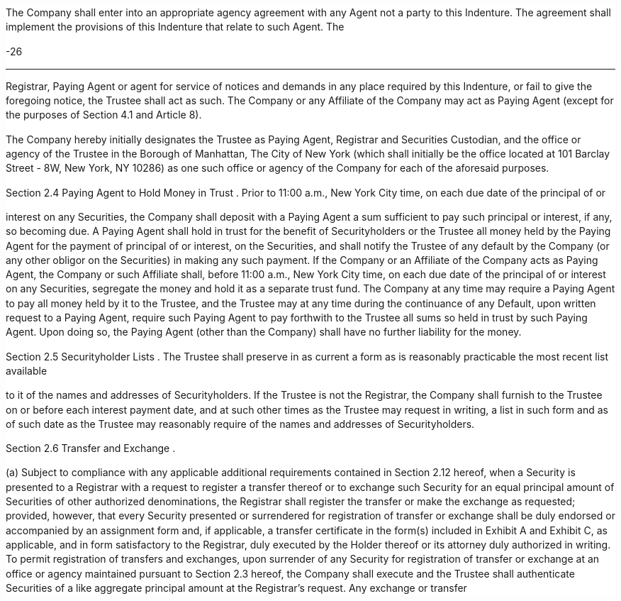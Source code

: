 The Company shall enter into an appropriate agency agreement with any Agent not a party to this Indenture. The agreement shall
implement the provisions of this Indenture that relate to such Agent. The

-26

-----

Registrar, Paying Agent or agent for service of notices and demands in any place required by this Indenture, or fail to give the foregoing notice,
the Trustee shall act as such. The Company or any Affiliate of the Company may act as Paying Agent (except for the purposes of Section 4.1
and Article 8).

The Company hereby initially designates the Trustee as Paying Agent, Registrar and Securities Custodian, and the office or agency of the
Trustee in the Borough of Manhattan, The City of New York (which shall initially be the office located at 101 Barclay Street - 8W, New York,
NY 10286) as one such office or agency of the Company for each of the aforesaid purposes.

Section 2.4 Paying Agent to Hold Money in Trust . Prior to 11:00 a.m., New York City time, on each due date of the principal of or

interest on any Securities, the Company shall deposit with a Paying Agent a sum sufficient to pay such principal or interest, if any, so becoming
due. A Paying Agent shall hold in trust for the benefit of Securityholders or the Trustee all money held by the Paying Agent for the payment of
principal of or interest, on the Securities, and shall notify the Trustee of any default by the Company (or any other obligor on the Securities) in
making any such payment. If the Company or an Affiliate of the Company acts as Paying Agent, the Company or such Affiliate shall, before
11:00 a.m., New York City time, on each due date of the principal of or interest on any Securities, segregate the money and hold it as a separate
trust fund. The Company at any time may require a Paying Agent to pay all money held by it to the Trustee, and the Trustee may at any time
during the continuance of any Default, upon written request to a Paying Agent, require such Paying Agent to pay forthwith to the Trustee all
sums so held in trust by such Paying Agent. Upon doing so, the Paying Agent (other than the Company) shall have no further liability for the
money.

Section 2.5 Securityholder Lists . The Trustee shall preserve in as current a form as is reasonably practicable the most recent list available

to it of the names and addresses of Securityholders. If the Trustee is not the Registrar, the Company shall furnish to the Trustee on or before
each interest payment date, and at such other times as the Trustee may request in writing, a list in such form and as of such date as the Trustee
may reasonably require of the names and addresses of Securityholders.

Section 2.6 Transfer and Exchange .

(a) Subject to compliance with any applicable additional requirements contained in Section 2.12 hereof, when a Security is presented to a
Registrar with a request to register a transfer thereof or to exchange such Security for an equal principal amount of Securities of other
authorized denominations, the Registrar shall register the transfer or make the exchange as requested; provided, however, that every Security
presented or surrendered for registration of transfer or exchange shall be duly endorsed or accompanied by an assignment form and, if
applicable, a transfer certificate in the form(s) included in Exhibit A and Exhibit C, as applicable, and in form satisfactory to the Registrar, duly
executed by the Holder thereof or its attorney duly authorized in writing. To permit registration of transfers and exchanges, upon surrender of
any Security for registration of transfer or exchange at an office or agency maintained pursuant to Section 2.3 hereof, the Company shall
execute and the Trustee shall authenticate Securities of a like aggregate principal amount at the Registrar’s request. Any exchange or transfer